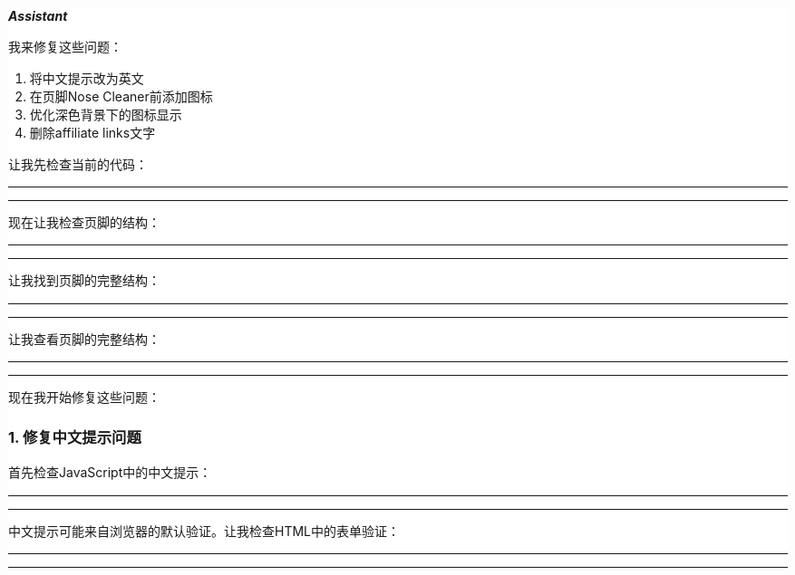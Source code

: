 
_**Assistant**_

我来修复这些问题：

1. 将中文提示改为英文
2. 在页脚Nose Cleaner前添加图标
3. 优化深色背景下的图标显示
4. 删除affiliate links文字

让我先检查当前的代码：


---



---

现在让我检查页脚的结构：


---



---

让我找到页脚的完整结构：


---



---

让我查看页脚的完整结构：


---



---

现在我开始修复这些问题：

### 1. 修复中文提示问题

首先检查JavaScript中的中文提示：


---



---

中文提示可能来自浏览器的默认验证。让我检查HTML中的表单验证：


---



---
